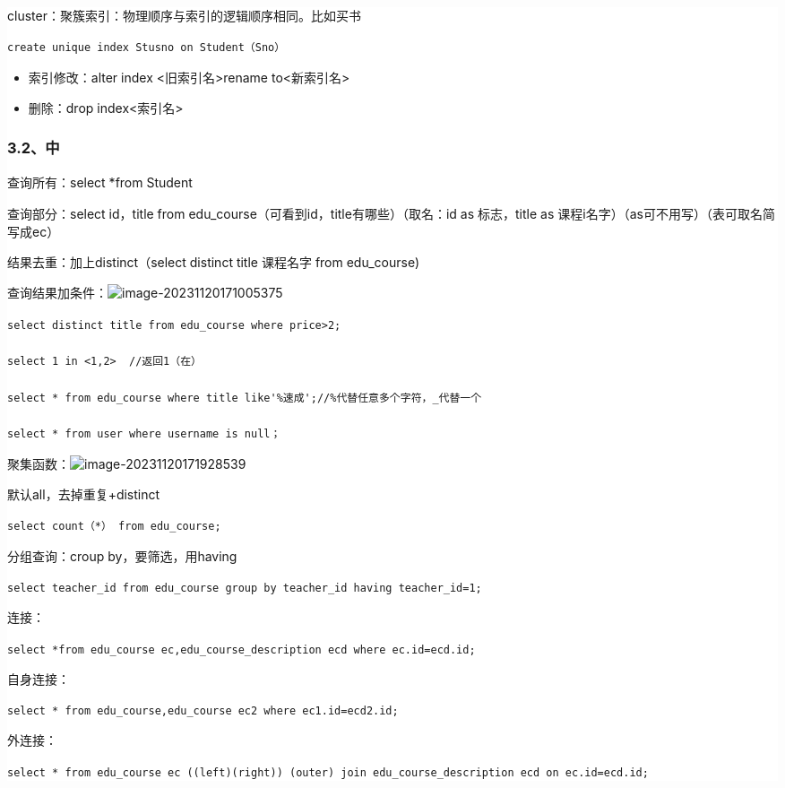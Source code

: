   cluster：聚簇索引：物理顺序与索引的逻辑顺序相同。比如买书

  ```
  create unique index Stusno on Student（Sno）
  ```

- 索引修改：alter index <旧索引名>rename to<新索引名>

- 删除：drop index<索引名>

### 3.2、中

查询所有：select *from Student

查询部分：select id，title from edu_course（可看到id，title有哪些）（取名：id as 标志，title as 课程i名字）（as可不用写）（表可取名简写成ec）

结果去重：加上distinct（select distinct title 课程名字 from edu_course)

查询结果加条件：![image-20231120171005375](https://gitee.com/coi4/test/raw/master/img/image-20231120171005375.png)

```
select distinct title from edu_course where price>2;

select 1 in <1,2>  //返回1（在）

select * from edu_course where title like'%速成';//%代替任意多个字符，_代替一个

select * from user where username is null；
```

聚集函数：![image-20231120171928539](https://gitee.com/coi4/test/raw/master/img/image-20231120171928539.png)

默认all，去掉重复+distinct

```
select count（*） from edu_course; 
```

分组查询：croup by，要筛选，用having

```
select teacher_id from edu_course group by teacher_id having teacher_id=1;
```

连接：

```
select *from edu_course ec,edu_course_description ecd where ec.id=ecd.id;
```

自身连接：

```
select * from edu_course,edu_course ec2 where ec1.id=ecd2.id;
```

外连接：

```
select * from edu_course ec ((left)(right)) (outer) join edu_course_description ecd on ec.id=ecd.id;
```
